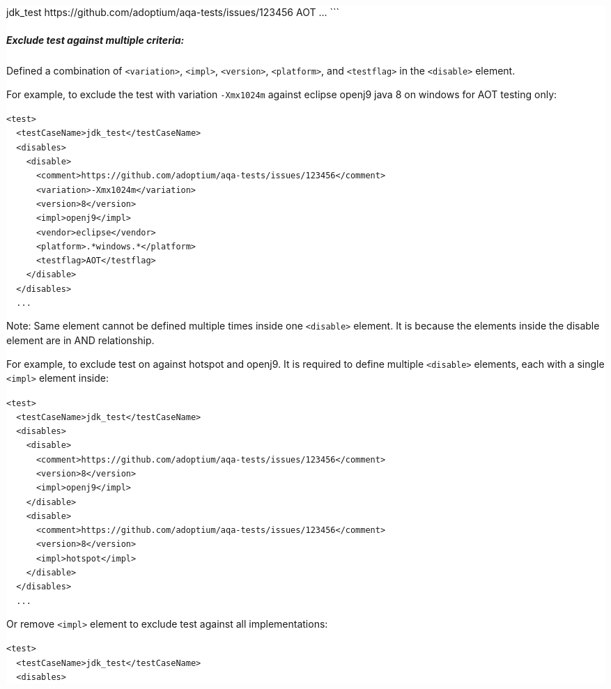 <test>
  <testCaseName>jdk_test</testCaseName>
  <disables>
    <disable>
      <comment>https://github.com/adoptium/aqa-tests/issues/123456</comment>
      <testflag>AOT</testflag>
    </disable>
  </disables>
  ...
```

##### Exclude test against multiple criteria:
Defined a combination of ```<variation>```, ```<impl>```, ```<version>```, ```<platform>```, and ```<testflag>``` in the ```<disable>``` element.

For example, to exclude the test with variation ```-Xmx1024m``` against eclipse openj9 java 8 on windows for AOT testing only:

```
<test>
  <testCaseName>jdk_test</testCaseName>
  <disables>
    <disable>
      <comment>https://github.com/adoptium/aqa-tests/issues/123456</comment>
      <variation>-Xmx1024m</variation>
      <version>8</version>
      <impl>openj9</impl>
      <vendor>eclipse</vendor>
      <platform>.*windows.*</platform>
      <testflag>AOT</testflag>
    </disable>
  </disables>
  ...
```

Note: Same element cannot be defined multiple times inside one ```<disable>``` element. It is because the elements inside the disable element are in AND relationship.

For example, to exclude test on against hotspot and openj9. It is required to define multiple ```<disable>``` elements, each with a single ```<impl>``` element inside:

```
<test>
  <testCaseName>jdk_test</testCaseName>
  <disables>
    <disable>
      <comment>https://github.com/adoptium/aqa-tests/issues/123456</comment>
      <version>8</version>
      <impl>openj9</impl>
    </disable>
    <disable>
      <comment>https://github.com/adoptium/aqa-tests/issues/123456</comment>
      <version>8</version>
      <impl>hotspot</impl>
    </disable>
  </disables>
  ...
```

Or remove ```<impl>``` element to exclude test against all implementations:

```
<test>
  <testCaseName>jdk_test</testCaseName>
  <disables>